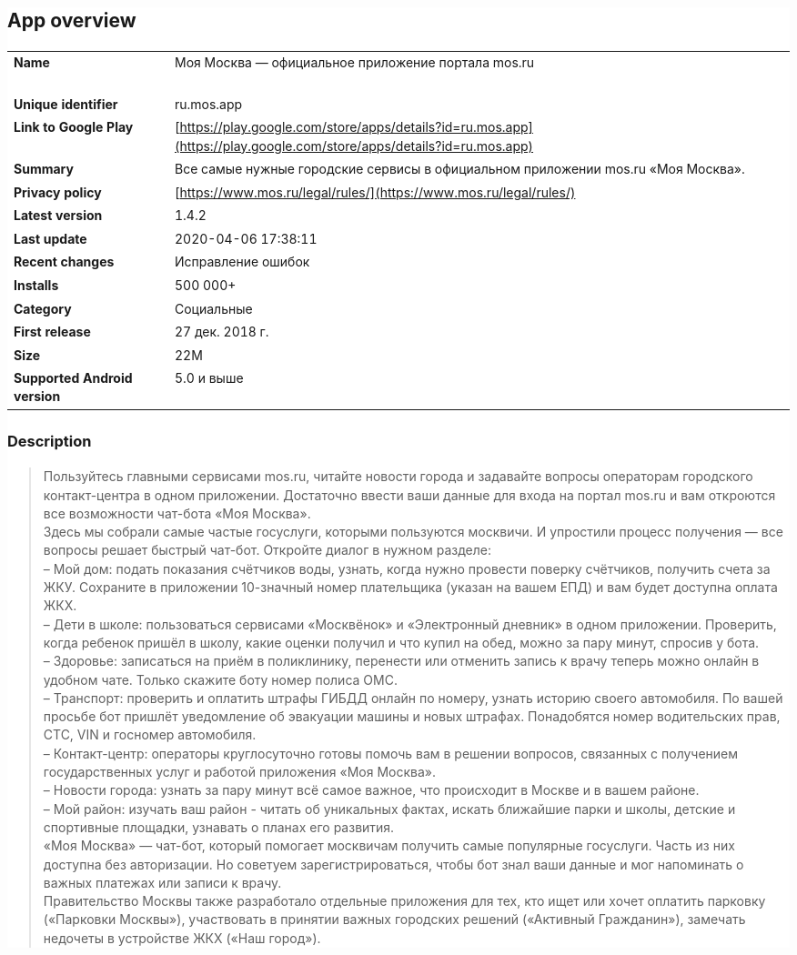 ## App overview
| | |
|-------------------------|-------------------------| 
| **Name**&nbsp;&nbsp;&nbsp;&nbsp;&nbsp;&nbsp;&nbsp;&nbsp;&nbsp;&nbsp;&nbsp;&nbsp;&nbsp;&nbsp;&nbsp;&nbsp;&nbsp;&nbsp;&nbsp;&nbsp;&nbsp;&nbsp;&nbsp;&nbsp;&nbsp;&nbsp;&nbsp;&nbsp;&nbsp;&nbsp;&nbsp;&nbsp;&nbsp;&nbsp;&nbsp;&nbsp;&nbsp;&nbsp;&nbsp;&nbsp;  | Моя Москва — официальное приложение портала mos.ru |
| **Unique identifier** | ru.mos.app |
| **Link to Google Play** | [https://play.google.com/store/apps/details?id=ru.mos.app](https://play.google.com/store/apps/details?id=ru.mos.app) |
| **Summary**  | Все самые нужные городские сервисы в официальном приложении mos.ru «Моя Москва». |
| **Privacy policy** | [https://www.mos.ru/legal/rules/](https://www.mos.ru/legal/rules/) |
| **Latest version** | 1.4.2 |
| **Last update** | 2020-04-06 17:38:11 |
| **Recent changes** | Исправление ошибок |
| **Installs**  | 500 000+ |
| **Category** | Социальные |
| **First release** | 27 дек. 2018 г. |
| **Size**  | 22M |
| **Supported Android version**  | 5.0 и выше |

### Description
> Пользуйтесь главными сервисами mos.ru, читайте новости города и задавайте вопросы операторам городского контакт-центра в одном приложении. Достаточно ввести ваши данные для входа на портал mos.ru и вам откроются все возможности чат-бота «Моя Москва».
<br>Здесь мы собрали самые частые госуслуги, которыми пользуются москвичи. И упростили процесс получения — все вопросы решает быстрый чат-бот. Откройте диалог в нужном разделе:
<br>– Мой дом: подать показания счётчиков воды, узнать, когда нужно провести поверку счётчиков, получить счета за ЖКУ. Сохраните в приложении 10-значный номер плательщика (указан на вашем ЕПД) и вам будет доступна оплата ЖКХ.
<br>– Дети в школе: пользоваться сервисами «Москвёнок» и «Электронный дневник» в одном приложении. Проверить, когда ребенок пришёл в школу, какие оценки получил и что купил на обед, можно за пару минут, спросив у бота.
<br>– Здоровье: записаться на приём в поликлинику, перенести или отменить запись к врачу теперь можно онлайн в удобном чате. Только скажите боту номер полиса ОМС.
<br>– Транспорт: проверить и оплатить штрафы ГИБДД онлайн по номеру, узнать историю своего автомобиля. По вашей просьбе бот пришлёт уведомление об эвакуации машины и новых штрафах. Понадобятся номер водительских прав, СТС, VIN и госномер автомобиля.
<br>– Контакт-центр: операторы круглосуточно готовы помочь вам в решении вопросов, связанных с получением государственных услуг и работой приложения «Моя Москва».
<br>– Новости города: узнать за пару минут всё самое важное, что происходит в Москве и в вашем районе.
<br>– Мой район: изучать ваш район - читать об уникальных фактах, искать ближайшие парки и школы, детские и спортивные площадки, узнавать о планах его развития.
<br>«Моя Москва» — чат-бот, который помогает москвичам получить самые популярные госуслуги. Часть из них доступна без авторизации. Но советуем зарегистрироваться, чтобы бот знал ваши данные и мог напоминать о важных платежах или записи к врачу.
<br>Правительство Москвы также разработало отдельные приложения для тех, кто ищет или хочет оплатить парковку («Парковки Москвы»), участвовать в принятии важных городских решений («Активный Гражданин»), замечать недочеты в устройстве ЖКХ («Наш город»).
